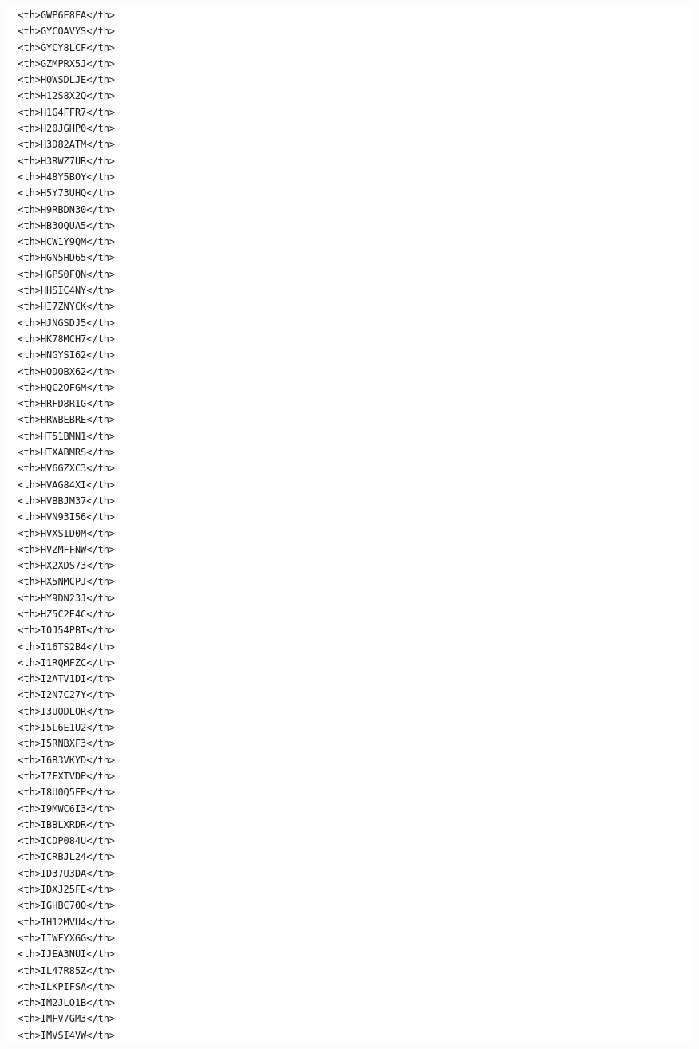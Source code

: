       <th>GWP6E8FA</th>
      <th>GYCOAVYS</th>
      <th>GYCY8LCF</th>
      <th>GZMPRX5J</th>
      <th>H0WSDLJE</th>
      <th>H12S8X2Q</th>
      <th>H1G4FFR7</th>
      <th>H20JGHP0</th>
      <th>H3D82ATM</th>
      <th>H3RWZ7UR</th>
      <th>H48Y5BOY</th>
      <th>H5Y73UHQ</th>
      <th>H9RBDN30</th>
      <th>HB3OQUA5</th>
      <th>HCW1Y9QM</th>
      <th>HGN5HD65</th>
      <th>HGPS0FQN</th>
      <th>HHSIC4NY</th>
      <th>HI7ZNYCK</th>
      <th>HJNGSDJ5</th>
      <th>HK78MCH7</th>
      <th>HNGYSI62</th>
      <th>HODOBX62</th>
      <th>HQC2OFGM</th>
      <th>HRFD8R1G</th>
      <th>HRWBEBRE</th>
      <th>HT51BMN1</th>
      <th>HTXABMRS</th>
      <th>HV6GZXC3</th>
      <th>HVAG84XI</th>
      <th>HVBBJM37</th>
      <th>HVN93I56</th>
      <th>HVXSID0M</th>
      <th>HVZMFFNW</th>
      <th>HX2XDS73</th>
      <th>HX5NMCPJ</th>
      <th>HY9DN23J</th>
      <th>HZ5C2E4C</th>
      <th>I0J54PBT</th>
      <th>I16TS2B4</th>
      <th>I1RQMFZC</th>
      <th>I2ATV1DI</th>
      <th>I2N7C27Y</th>
      <th>I3UODLOR</th>
      <th>I5L6E1U2</th>
      <th>I5RNBXF3</th>
      <th>I6B3VKYD</th>
      <th>I7FXTVDP</th>
      <th>I8U0Q5FP</th>
      <th>I9MWC6I3</th>
      <th>IBBLXRDR</th>
      <th>ICDP084U</th>
      <th>ICRBJL24</th>
      <th>ID37U3DA</th>
      <th>IDXJ25FE</th>
      <th>IGHBC70Q</th>
      <th>IH12MVU4</th>
      <th>IIWFYXGG</th>
      <th>IJEA3NUI</th>
      <th>IL47R85Z</th>
      <th>ILKPIFSA</th>
      <th>IM2JLO1B</th>
      <th>IMFV7GM3</th>
      <th>IMVSI4VW</th>